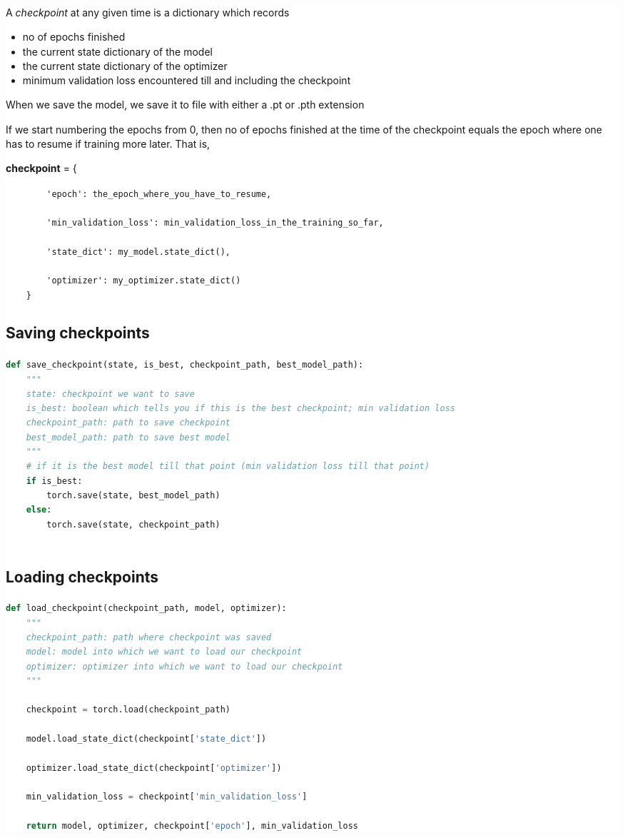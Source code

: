 A _checkpoint_ at any given time is a dictionary which records

* no of epochs finished
* the current state dictionary of the model
* the current state dictionary of the optimizer
* minimum validation loss encountered till and including the checkpoint

When we save the model, we save it to file with either a .pt or .pth extension


If we start numbering the epochs from 0, then no of epochs finished at the time of the checkpoint equals the epoch where one has to resume if training more later. That is, 


__checkpoint__ = {

            'epoch': the_epoch_where_you_have_to_resume,
        
            'min_validation_loss': min_validation_loss_in_the_training_so_far,
            
            'state_dict': my_model.state_dict(),
            
            'optimizer': my_optimizer.state_dict()
        }


## Saving checkpoints


```python
def save_checkpoint(state, is_best, checkpoint_path, best_model_path):
    """
    state: checkpoint we want to save
    is_best: boolean which tells you if this is the best checkpoint; min validation loss
    checkpoint_path: path to save checkpoint
    best_model_path: path to save best model
    """
    # if it is the best model till that point (min validation loss till that point)
    if is_best:
        torch.save(state, best_model_path)
    else:
        torch.save(state, checkpoint_path)
   
```

## Loading checkpoints


```python
def load_checkpoint(checkpoint_path, model, optimizer):
    """
    checkpoint_path: path where checkpoint was saved
    model: model into which we want to load our checkpoint     
    optimizer: optimizer into which we want to load our checkpoint
    """

    checkpoint = torch.load(checkpoint_path)
    
    model.load_state_dict(checkpoint['state_dict'])
    
    optimizer.load_state_dict(checkpoint['optimizer'])
    
    min_validation_loss = checkpoint['min_validation_loss']
    
    return model, optimizer, checkpoint['epoch'], min_validation_loss
```
